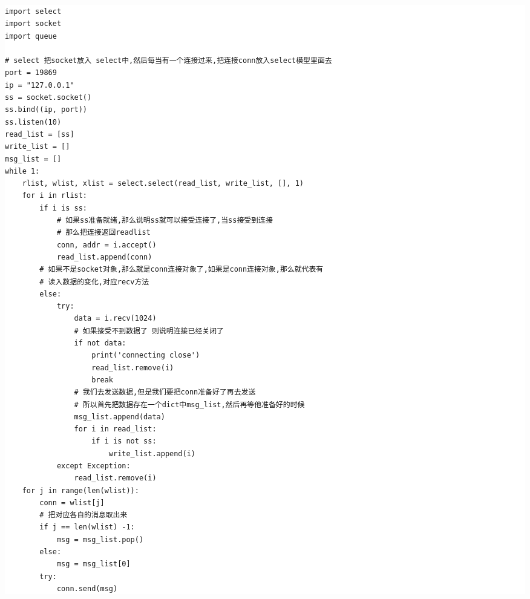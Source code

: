 	import select
	import socket
	import queue
	
	# select 把socket放入 select中,然后每当有一个连接过来,把连接conn放入select模型里面去
	port = 19869
	ip = "127.0.0.1"
	ss = socket.socket()
	ss.bind((ip, port))
	ss.listen(10)
	read_list = [ss]
	write_list = []
	msg_list = []
	while 1:
	    rlist, wlist, xlist = select.select(read_list, write_list, [], 1)
	    for i in rlist:
	        if i is ss:
	            # 如果ss准备就绪,那么说明ss就可以接受连接了,当ss接受到连接
	            # 那么把连接返回readlist
	            conn, addr = i.accept()
	            read_list.append(conn)
	        # 如果不是socket对象,那么就是conn连接对象了,如果是conn连接对象,那么就代表有
	        # 读入数据的变化,对应recv方法
	        else:
	            try:
	                data = i.recv(1024)
	                # 如果接受不到数据了 则说明连接已经关闭了
	                if not data:
	                    print('connecting close')
	                    read_list.remove(i)
	                    break
	                # 我们去发送数据,但是我们要把conn准备好了再去发送
	                # 所以首先把数据存在一个dict中msg_list,然后再等他准备好的时候
	                msg_list.append(data)
	                for i in read_list:
	                    if i is not ss:
	                        write_list.append(i)
	            except Exception:
	                read_list.remove(i)
	    for j in range(len(wlist)):
	        conn = wlist[j]
	        # 把对应各自的消息取出来
	        if j == len(wlist) -1:
	            msg = msg_list.pop()
	        else:
	            msg = msg_list[0]
	        try:
	            conn.send(msg)